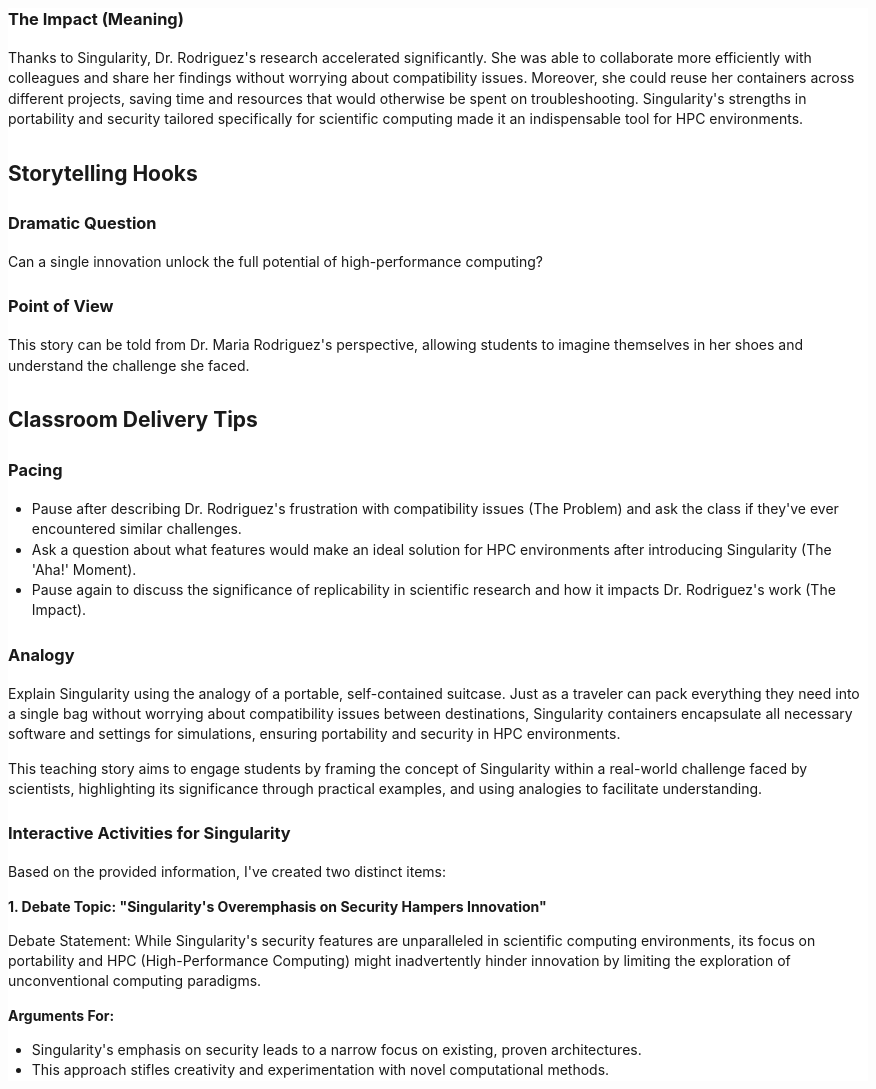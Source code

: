 ### The Impact (Meaning)
Thanks to Singularity, Dr. Rodriguez's research accelerated significantly. She was able to collaborate more efficiently with colleagues and share her findings without worrying about compatibility issues. Moreover, she could reuse her containers across different projects, saving time and resources that would otherwise be spent on troubleshooting. Singularity's strengths in portability and security tailored specifically for scientific computing made it an indispensable tool for HPC environments.

**Storytelling Hooks**
--------------------

### Dramatic Question
Can a single innovation unlock the full potential of high-performance computing?

### Point of View
This story can be told from Dr. Maria Rodriguez's perspective, allowing students to imagine themselves in her shoes and understand the challenge she faced.

**Classroom Delivery Tips**
---------------------------

### Pacing
- Pause after describing Dr. Rodriguez's frustration with compatibility issues (The Problem) and ask the class if they've ever encountered similar challenges.
- Ask a question about what features would make an ideal solution for HPC environments after introducing Singularity (The 'Aha!' Moment).
- Pause again to discuss the significance of replicability in scientific research and how it impacts Dr. Rodriguez's work (The Impact).

### Analogy
Explain Singularity using the analogy of a portable, self-contained suitcase. Just as a traveler can pack everything they need into a single bag without worrying about compatibility issues between destinations, Singularity containers encapsulate all necessary software and settings for simulations, ensuring portability and security in HPC environments.

This teaching story aims to engage students by framing the concept of Singularity within a real-world challenge faced by scientists, highlighting its significance through practical examples, and using analogies to facilitate understanding.

### Interactive Activities for Singularity
Based on the provided information, I've created two distinct items:

**1. Debate Topic: "Singularity's Overemphasis on Security Hampers Innovation"**

Debate Statement: While Singularity's security features are unparalleled in scientific computing environments, its focus on portability and HPC (High-Performance Computing) might inadvertently hinder innovation by limiting the exploration of unconventional computing paradigms.

**Arguments For:**

*   Singularity's emphasis on security leads to a narrow focus on existing, proven architectures.
*   This approach stifles creativity and experimentation with novel computational methods.
